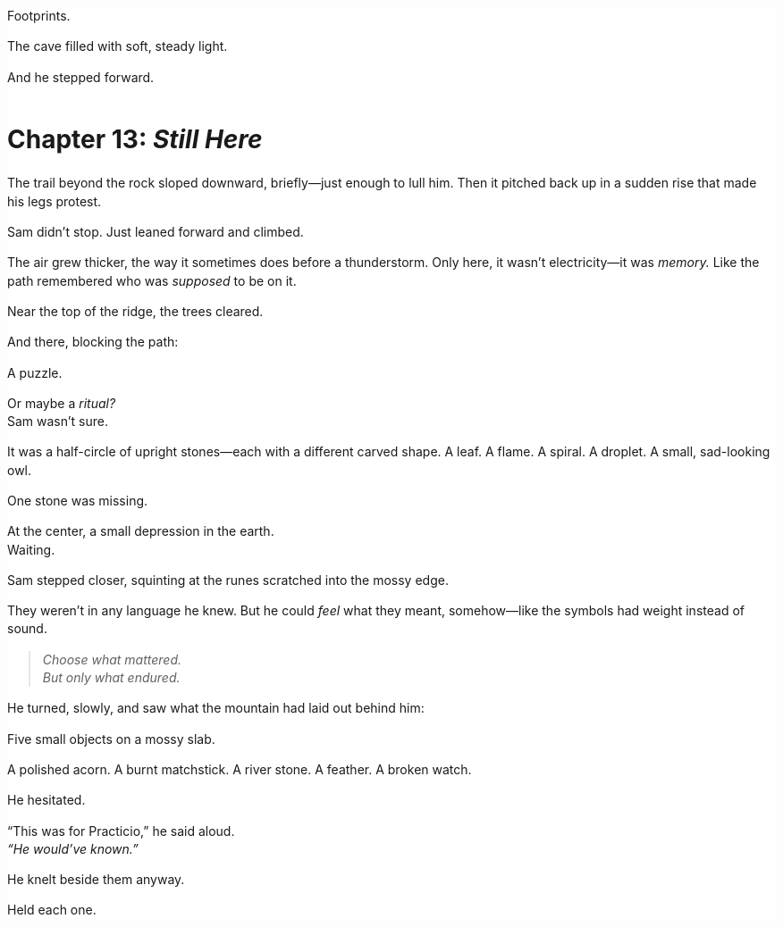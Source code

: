 Footprints.

The cave filled with soft, steady light.

And he stepped forward.

# Chapter 13: *Still Here*

The trail beyond the rock sloped downward, briefly—just enough to lull him. Then it pitched back up in a sudden rise that made his legs protest. 

Sam didn’t stop. Just leaned forward and climbed.

The air grew thicker, the way it sometimes does before a thunderstorm. Only here, it wasn’t electricity—it was _memory._ Like the path remembered who was _supposed_ to be on it.

Near the top of the ridge, the trees cleared.

And there, blocking the path:

A puzzle.

Or maybe a _ritual?_  
Sam wasn’t sure.

It was a half-circle of upright stones—each with a different carved shape. A leaf. A flame. A spiral. A droplet. A small, sad-looking owl.

One stone was missing.

At the center, a small depression in the earth.  
Waiting.

Sam stepped closer, squinting at the runes scratched into the mossy edge.

They weren’t in any language he knew. But he could _feel_ what they meant, somehow—like the symbols had weight instead of sound.

> _Choose what mattered.  
> But only what endured._

He turned, slowly, and saw what the mountain had laid out behind him:

Five small objects on a mossy slab.

A polished acorn.
A burnt matchstick.
A river stone.
A feather.
A broken watch.

He hesitated.

“This was for Practicio,” he said aloud.  
_“He would’ve known.”_

He knelt beside them anyway.

Held each one.
